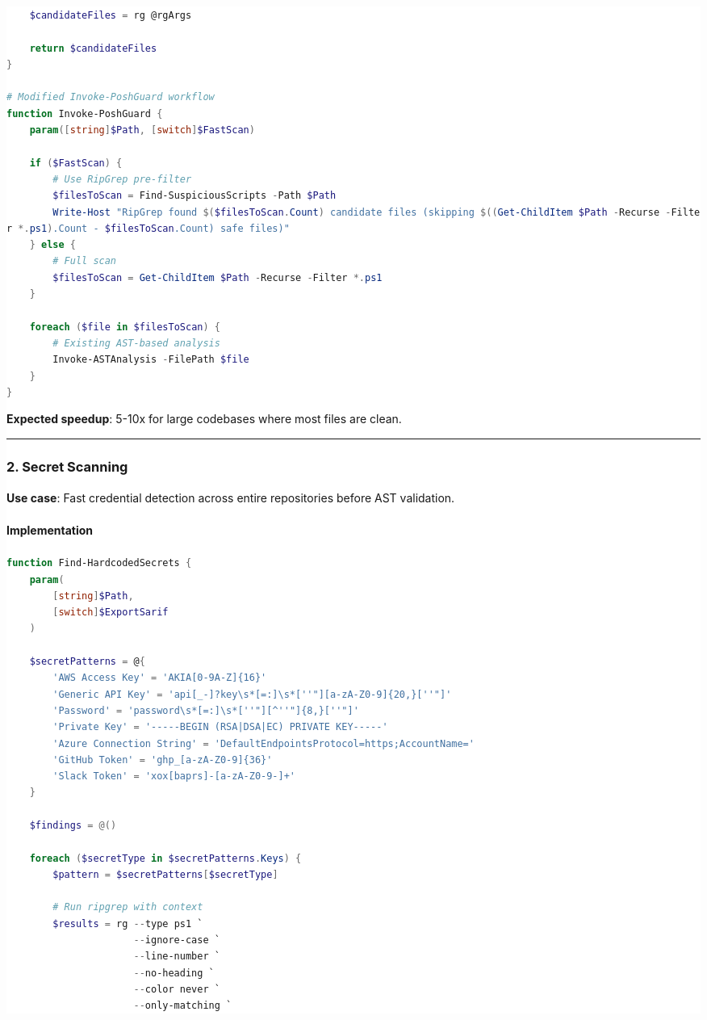 ```powershell
    $candidateFiles = rg @rgArgs

    return $candidateFiles
}

# Modified Invoke-PoshGuard workflow
function Invoke-PoshGuard {
    param([string]$Path, [switch]$FastScan)

    if ($FastScan) {
        # Use RipGrep pre-filter
        $filesToScan = Find-SuspiciousScripts -Path $Path
        Write-Host "RipGrep found $($filesToScan.Count) candidate files (skipping $((Get-ChildItem $Path -Recurse -Filter *.ps1).Count - $filesToScan.Count) safe files)"
    } else {
        # Full scan
        $filesToScan = Get-ChildItem $Path -Recurse -Filter *.ps1
    }

    foreach ($file in $filesToScan) {
        # Existing AST-based analysis
        Invoke-ASTAnalysis -FilePath $file
    }
}
```

**Expected speedup**: 5-10x for large codebases where most files are clean.

---

### 2. Secret Scanning

**Use case**: Fast credential detection across entire repositories before AST validation.

#### Implementation

```powershell
function Find-HardcodedSecrets {
    param(
        [string]$Path,
        [switch]$ExportSarif
    )

    $secretPatterns = @{
        'AWS Access Key' = 'AKIA[0-9A-Z]{16}'
        'Generic API Key' = 'api[_-]?key\s*[=:]\s*[''"][a-zA-Z0-9]{20,}[''"]'
        'Password' = 'password\s*[=:]\s*[''"][^''"]{8,}[''"]'
        'Private Key' = '-----BEGIN (RSA|DSA|EC) PRIVATE KEY-----'
        'Azure Connection String' = 'DefaultEndpointsProtocol=https;AccountName='
        'GitHub Token' = 'ghp_[a-zA-Z0-9]{36}'
        'Slack Token' = 'xox[baprs]-[a-zA-Z0-9-]+'
    }

    $findings = @()

    foreach ($secretType in $secretPatterns.Keys) {
        $pattern = $secretPatterns[$secretType]

        # Run ripgrep with context
        $results = rg --type ps1 `
                      --ignore-case `
                      --line-number `
                      --no-heading `
                      --color never `
                      --only-matching `
```